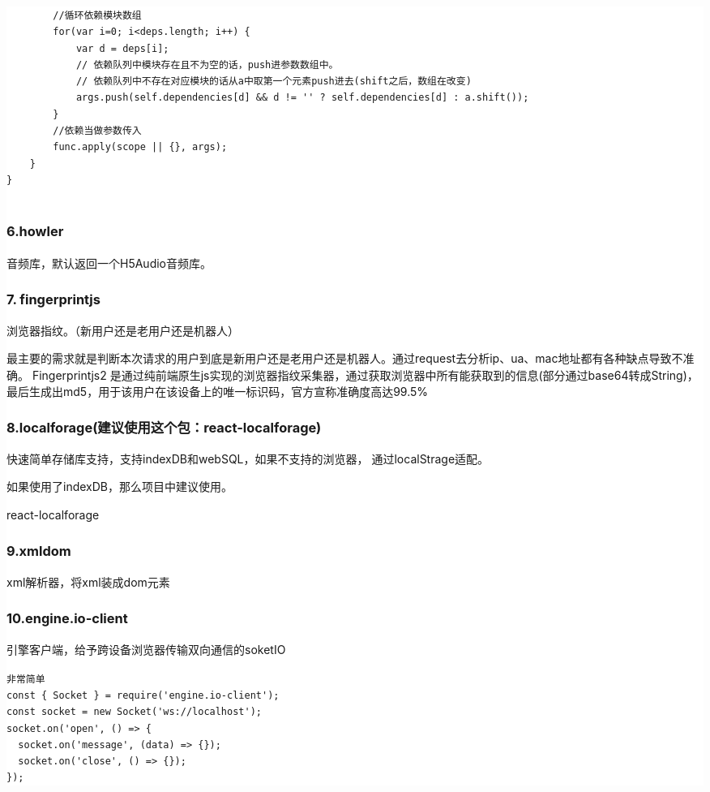 ~~~
        //循环依赖模块数组
        for(var i=0; i<deps.length; i++) {
            var d = deps[i];
            // 依赖队列中模块存在且不为空的话，push进参数数组中。
            // 依赖队列中不存在对应模块的话从a中取第一个元素push进去(shift之后，数组在改变)
            args.push(self.dependencies[d] && d != '' ? self.dependencies[d] : a.shift());
        }
        //依赖当做参数传入
        func.apply(scope || {}, args);
    }        
}


~~~







### 6.howler

音频库，默认返回一个H5Audio音频库。



### 7. fingerprintjs

浏览器指纹。（新用户还是老用户还是机器人）

最主要的需求就是判断本次请求的用户到底是新用户还是老用户还是机器人。通过request去分析ip、ua、mac地址都有各种缺点导致不准确。
Fingerprintjs2 是通过纯前端原生js实现的浏览器指纹采集器，通过获取浏览器中所有能获取到的信息(部分通过base64转成String)，最后生成出md5，用于该用户在该设备上的唯一标识码，官方宣称准确度高达99.5%





### 8.localforage(建议使用这个包：react-localforage)

快速简单存储库支持，支持indexDB和webSQL，如果不支持的浏览器， 通过localStrage适配。

如果使用了indexDB，那么项目中建议使用。

react-localforage

 

 ### 9.xmldom

xml解析器，将xml装成dom元素



### 10.engine.io-client

引擎客户端，给予跨设备浏览器传输双向通信的soketIO

~~~
非常简单
const { Socket } = require('engine.io-client');
const socket = new Socket('ws://localhost');
socket.on('open', () => {
  socket.on('message', (data) => {});
  socket.on('close', () => {});
});

~~~
